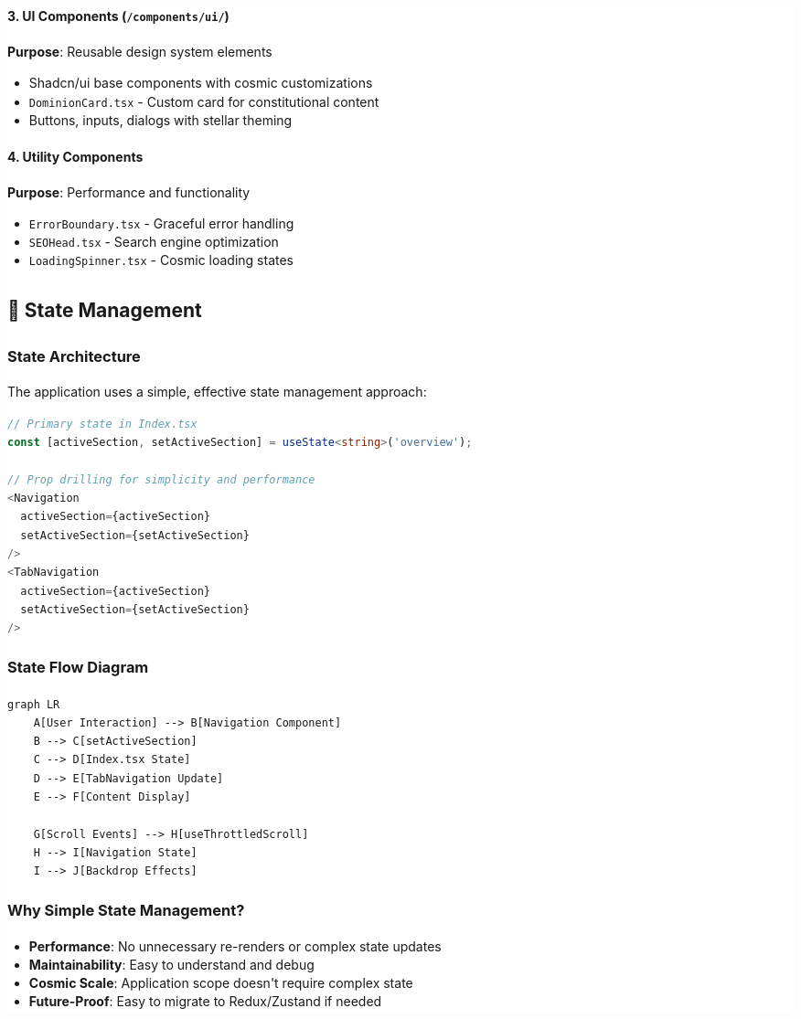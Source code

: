 #### 3. UI Components (`/components/ui/`)
**Purpose**: Reusable design system elements
- Shadcn/ui base components with cosmic customizations
- `DominionCard.tsx` - Custom card for constitutional content
- Buttons, inputs, dialogs with stellar theming

#### 4. Utility Components
**Purpose**: Performance and functionality
- `ErrorBoundary.tsx` - Graceful error handling
- `SEOHead.tsx` - Search engine optimization
- `LoadingSpinner.tsx` - Cosmic loading states

## 🔄 State Management

### State Architecture
The application uses a simple, effective state management approach:

```typescript
// Primary state in Index.tsx
const [activeSection, setActiveSection] = useState<string>('overview');

// Prop drilling for simplicity and performance
<Navigation 
  activeSection={activeSection} 
  setActiveSection={setActiveSection} 
/>
<TabNavigation 
  activeSection={activeSection}
  setActiveSection={setActiveSection}
/>
```

### State Flow Diagram
```mermaid
graph LR
    A[User Interaction] --> B[Navigation Component]
    B --> C[setActiveSection]
    C --> D[Index.tsx State]
    D --> E[TabNavigation Update]
    E --> F[Content Display]
    
    G[Scroll Events] --> H[useThrottledScroll]
    H --> I[Navigation State]
    I --> J[Backdrop Effects]
```

### Why Simple State Management?
- **Performance**: No unnecessary re-renders or complex state updates
- **Maintainability**: Easy to understand and debug
- **Cosmic Scale**: Application scope doesn't require complex state
- **Future-Proof**: Easy to migrate to Redux/Zustand if needed
